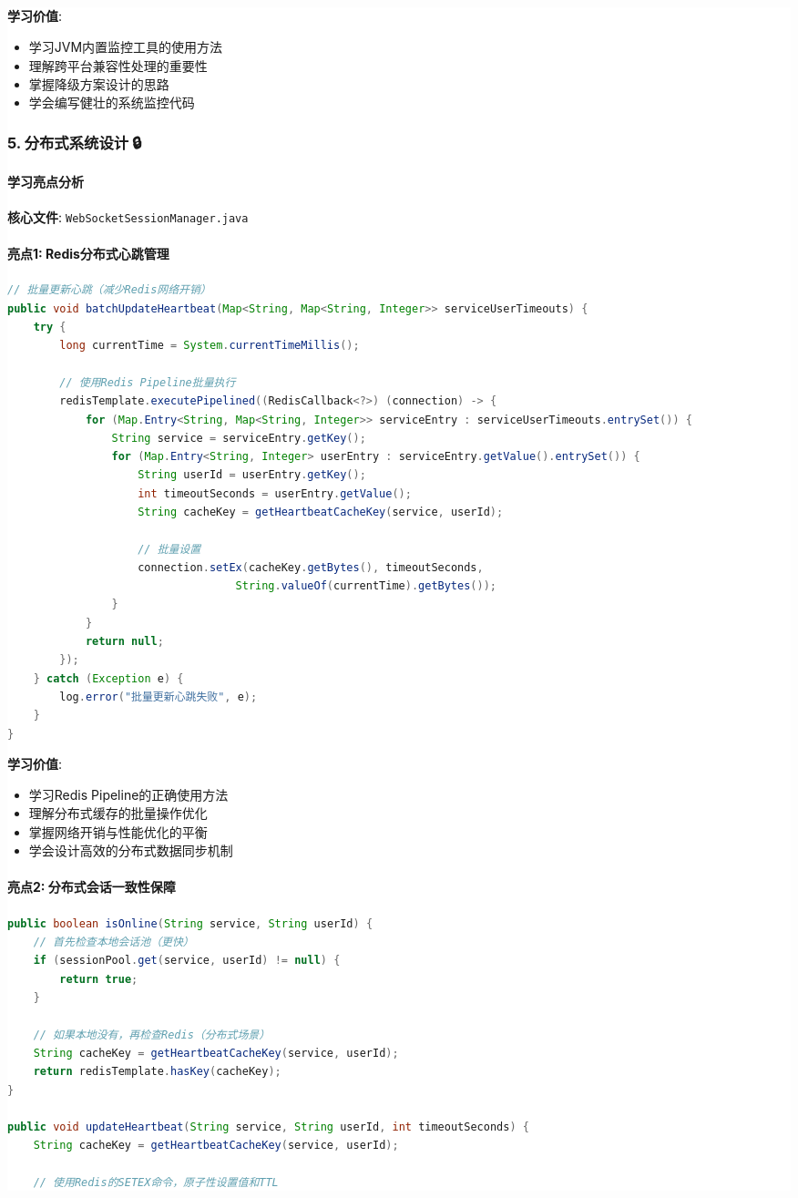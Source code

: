 **学习价值**:
- 学习JVM内置监控工具的使用方法
- 理解跨平台兼容性处理的重要性
- 掌握降级方案设计的思路
- 学会编写健壮的系统监控代码

### 5. 分布式系统设计 🔒

#### 学习亮点分析

**核心文件**: `WebSocketSessionManager.java`

#### 亮点1: Redis分布式心跳管理
```java
// 批量更新心跳（减少Redis网络开销）
public void batchUpdateHeartbeat(Map<String, Map<String, Integer>> serviceUserTimeouts) {
    try {
        long currentTime = System.currentTimeMillis();
        
        // 使用Redis Pipeline批量执行
        redisTemplate.executePipelined((RedisCallback<?>) (connection) -> {
            for (Map.Entry<String, Map<String, Integer>> serviceEntry : serviceUserTimeouts.entrySet()) {
                String service = serviceEntry.getKey();
                for (Map.Entry<String, Integer> userEntry : serviceEntry.getValue().entrySet()) {
                    String userId = userEntry.getKey();
                    int timeoutSeconds = userEntry.getValue();
                    String cacheKey = getHeartbeatCacheKey(service, userId);
                    
                    // 批量设置
                    connection.setEx(cacheKey.getBytes(), timeoutSeconds, 
                                   String.valueOf(currentTime).getBytes());
                }
            }
            return null;
        });
    } catch (Exception e) {
        log.error("批量更新心跳失败", e);
    }
}
```

**学习价值**:
- 学习Redis Pipeline的正确使用方法
- 理解分布式缓存的批量操作优化
- 掌握网络开销与性能优化的平衡
- 学会设计高效的分布式数据同步机制

#### 亮点2: 分布式会话一致性保障
```java
public boolean isOnline(String service, String userId) {
    // 首先检查本地会话池（更快）
    if (sessionPool.get(service, userId) != null) {
        return true;
    }
    
    // 如果本地没有，再检查Redis（分布式场景）
    String cacheKey = getHeartbeatCacheKey(service, userId);
    return redisTemplate.hasKey(cacheKey);
}

public void updateHeartbeat(String service, String userId, int timeoutSeconds) {
    String cacheKey = getHeartbeatCacheKey(service, userId);
    
    // 使用Redis的SETEX命令，原子性设置值和TTL
```